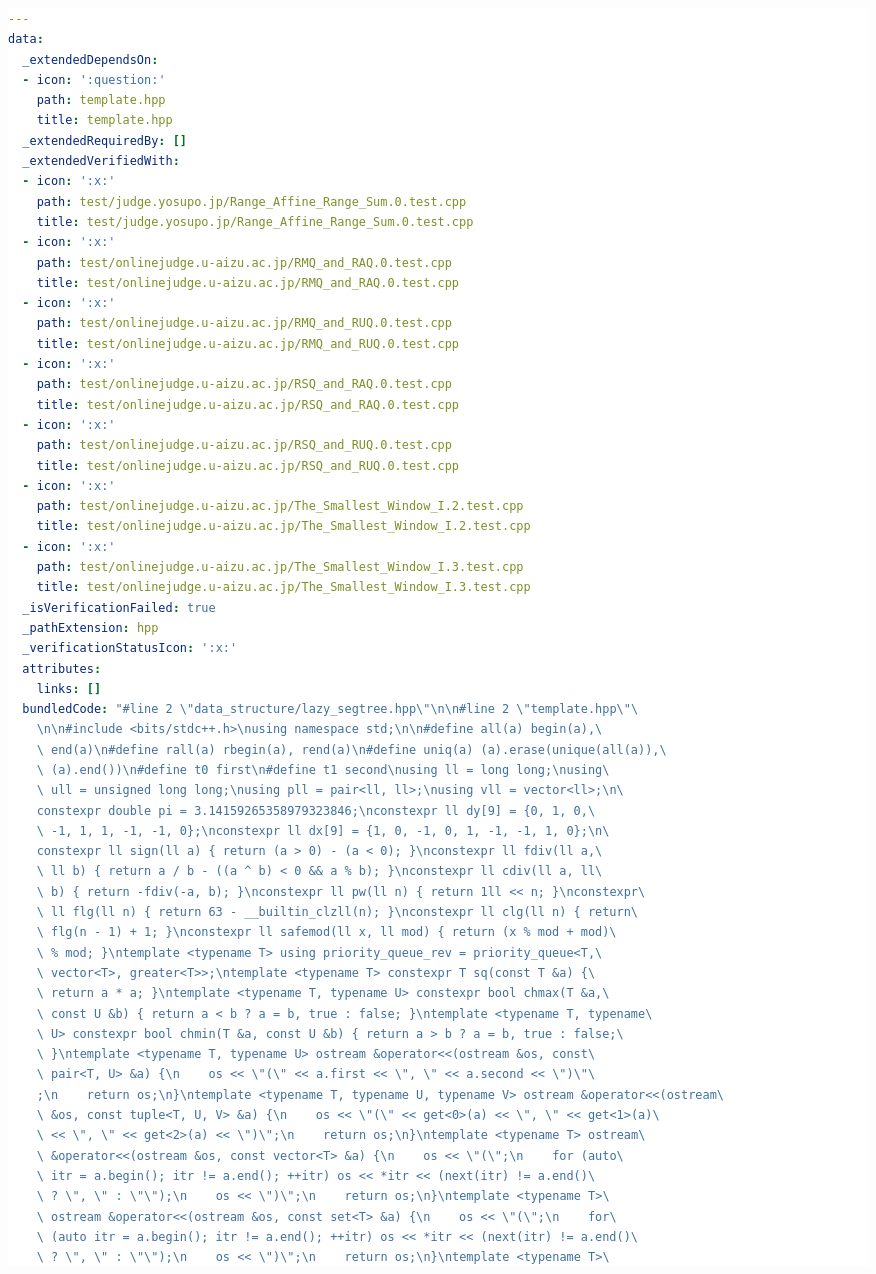 ```yaml
---
data:
  _extendedDependsOn:
  - icon: ':question:'
    path: template.hpp
    title: template.hpp
  _extendedRequiredBy: []
  _extendedVerifiedWith:
  - icon: ':x:'
    path: test/judge.yosupo.jp/Range_Affine_Range_Sum.0.test.cpp
    title: test/judge.yosupo.jp/Range_Affine_Range_Sum.0.test.cpp
  - icon: ':x:'
    path: test/onlinejudge.u-aizu.ac.jp/RMQ_and_RAQ.0.test.cpp
    title: test/onlinejudge.u-aizu.ac.jp/RMQ_and_RAQ.0.test.cpp
  - icon: ':x:'
    path: test/onlinejudge.u-aizu.ac.jp/RMQ_and_RUQ.0.test.cpp
    title: test/onlinejudge.u-aizu.ac.jp/RMQ_and_RUQ.0.test.cpp
  - icon: ':x:'
    path: test/onlinejudge.u-aizu.ac.jp/RSQ_and_RAQ.0.test.cpp
    title: test/onlinejudge.u-aizu.ac.jp/RSQ_and_RAQ.0.test.cpp
  - icon: ':x:'
    path: test/onlinejudge.u-aizu.ac.jp/RSQ_and_RUQ.0.test.cpp
    title: test/onlinejudge.u-aizu.ac.jp/RSQ_and_RUQ.0.test.cpp
  - icon: ':x:'
    path: test/onlinejudge.u-aizu.ac.jp/The_Smallest_Window_I.2.test.cpp
    title: test/onlinejudge.u-aizu.ac.jp/The_Smallest_Window_I.2.test.cpp
  - icon: ':x:'
    path: test/onlinejudge.u-aizu.ac.jp/The_Smallest_Window_I.3.test.cpp
    title: test/onlinejudge.u-aizu.ac.jp/The_Smallest_Window_I.3.test.cpp
  _isVerificationFailed: true
  _pathExtension: hpp
  _verificationStatusIcon: ':x:'
  attributes:
    links: []
  bundledCode: "#line 2 \"data_structure/lazy_segtree.hpp\"\n\n#line 2 \"template.hpp\"\
    \n\n#include <bits/stdc++.h>\nusing namespace std;\n\n#define all(a) begin(a),\
    \ end(a)\n#define rall(a) rbegin(a), rend(a)\n#define uniq(a) (a).erase(unique(all(a)),\
    \ (a).end())\n#define t0 first\n#define t1 second\nusing ll = long long;\nusing\
    \ ull = unsigned long long;\nusing pll = pair<ll, ll>;\nusing vll = vector<ll>;\n\
    constexpr double pi = 3.14159265358979323846;\nconstexpr ll dy[9] = {0, 1, 0,\
    \ -1, 1, 1, -1, -1, 0};\nconstexpr ll dx[9] = {1, 0, -1, 0, 1, -1, -1, 1, 0};\n\
    constexpr ll sign(ll a) { return (a > 0) - (a < 0); }\nconstexpr ll fdiv(ll a,\
    \ ll b) { return a / b - ((a ^ b) < 0 && a % b); }\nconstexpr ll cdiv(ll a, ll\
    \ b) { return -fdiv(-a, b); }\nconstexpr ll pw(ll n) { return 1ll << n; }\nconstexpr\
    \ ll flg(ll n) { return 63 - __builtin_clzll(n); }\nconstexpr ll clg(ll n) { return\
    \ flg(n - 1) + 1; }\nconstexpr ll safemod(ll x, ll mod) { return (x % mod + mod)\
    \ % mod; }\ntemplate <typename T> using priority_queue_rev = priority_queue<T,\
    \ vector<T>, greater<T>>;\ntemplate <typename T> constexpr T sq(const T &a) {\
    \ return a * a; }\ntemplate <typename T, typename U> constexpr bool chmax(T &a,\
    \ const U &b) { return a < b ? a = b, true : false; }\ntemplate <typename T, typename\
    \ U> constexpr bool chmin(T &a, const U &b) { return a > b ? a = b, true : false;\
    \ }\ntemplate <typename T, typename U> ostream &operator<<(ostream &os, const\
    \ pair<T, U> &a) {\n    os << \"(\" << a.first << \", \" << a.second << \")\"\
    ;\n    return os;\n}\ntemplate <typename T, typename U, typename V> ostream &operator<<(ostream\
    \ &os, const tuple<T, U, V> &a) {\n    os << \"(\" << get<0>(a) << \", \" << get<1>(a)\
    \ << \", \" << get<2>(a) << \")\";\n    return os;\n}\ntemplate <typename T> ostream\
    \ &operator<<(ostream &os, const vector<T> &a) {\n    os << \"(\";\n    for (auto\
    \ itr = a.begin(); itr != a.end(); ++itr) os << *itr << (next(itr) != a.end()\
    \ ? \", \" : \"\");\n    os << \")\";\n    return os;\n}\ntemplate <typename T>\
    \ ostream &operator<<(ostream &os, const set<T> &a) {\n    os << \"(\";\n    for\
    \ (auto itr = a.begin(); itr != a.end(); ++itr) os << *itr << (next(itr) != a.end()\
    \ ? \", \" : \"\");\n    os << \")\";\n    return os;\n}\ntemplate <typename T>\
```
